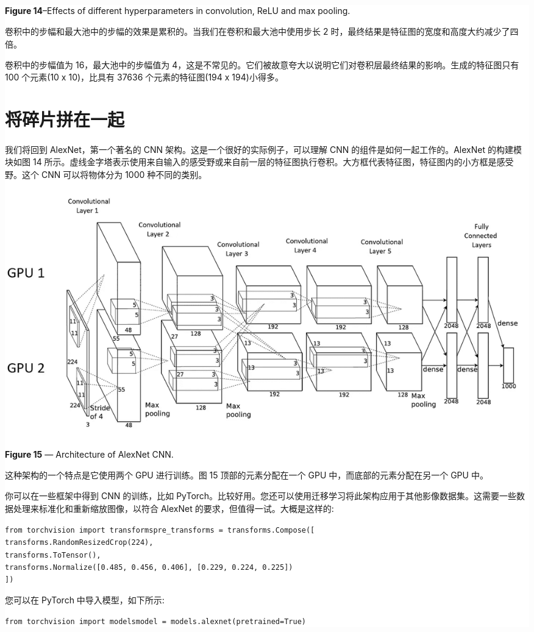 **Figure 14**–Effects of different hyperparameters in convolution, ReLU and max pooling.

卷积中的步幅和最大池中的步幅的效果是累积的。当我们在卷积和最大池中使用步长 2 时，最终结果是特征图的宽度和高度大约减少了四倍。

卷积中的步幅值为 16，最大池中的步幅值为 4，这是不常见的。它们被故意夸大以说明它们对卷积层最终结果的影响。生成的特征图只有 100 个元素(10 x 10)，比具有 37636 个元素的特征图(194 x 194)小得多。

# 将碎片拼在一起

我们将回到 AlexNet，第一个著名的 CNN 架构。这是一个很好的实际例子，可以理解 CNN 的组件是如何一起工作的。AlexNet 的构建模块如图 14 所示。虚线金字塔表示使用来自输入的感受野或来自前一层的特征图执行卷积。大方框代表特征图，特征图内的小方框是感受野。这个 CNN 可以将物体分为 1000 种不同的类别。

![](img/64c34f8c58c85240a2d6fff6b6b36969.png)

**Figure 15** — Architecture of AlexNet CNN.

这种架构的一个特点是它使用两个 GPU 进行训练。图 15 顶部的元素分配在一个 GPU 中，而底部的元素分配在另一个 GPU 中。

你可以在一些框架中得到 CNN 的训练，比如 PyTorch。比较好用。您还可以使用迁移学习将此架构应用于其他影像数据集。这需要一些数据处理来标准化和重新缩放图像，以符合 AlexNet 的要求，但值得一试。大概是这样的:

```
from torchvision import transformspre_transforms = transforms.Compose([
transforms.RandomResizedCrop(224),
transforms.ToTensor(),
transforms.Normalize([0.485, 0.456, 0.406], [0.229, 0.224, 0.225])
])
```

您可以在 PyTorch 中导入模型，如下所示:

```
from torchvision import modelsmodel = models.alexnet(pretrained=True)
```

